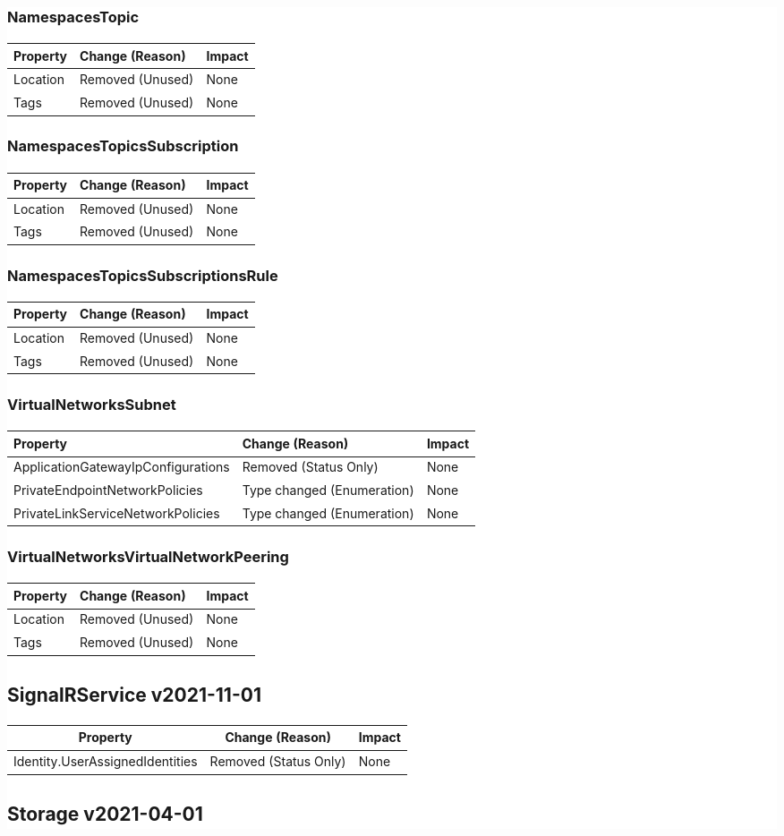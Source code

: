 ### NamespacesTopic

| Property | Change (Reason)  | Impact |
| :------- | :--------------- | :----- |
| Location | Removed (Unused) | None   |
| Tags     | Removed (Unused) | None   |

### NamespacesTopicsSubscription

| Property | Change (Reason)  | Impact |
| :------- | :--------------- | :----- |
| Location | Removed (Unused) | None   |
| Tags     | Removed (Unused) | None   |

### NamespacesTopicsSubscriptionsRule

| Property | Change (Reason)  | Impact |
| :------- | :--------------- | :----- |
| Location | Removed (Unused) | None   |
| Tags     | Removed (Unused) | None   |

### VirtualNetworksSubnet

| Property                           | Change (Reason)            | Impact |
| :--------------------------------- | :------------------------- | :----- |
| ApplicationGatewayIpConfigurations | Removed (Status Only)      | None   |
| PrivateEndpointNetworkPolicies     | Type changed (Enumeration) | None   |
| PrivateLinkServiceNetworkPolicies  | Type changed (Enumeration) | None   |

### VirtualNetworksVirtualNetworkPeering

| Property | Change (Reason)  | Impact |
| :------- | :--------------- | :----- |
| Location | Removed (Unused) | None   |
| Tags     | Removed (Unused) | None   |


## SignalRService v2021-11-01

| Property                        | Change (Reason)       | Impact |
| ------------------------------- | --------------------- | ------ |
| Identity.UserAssignedIdentities | Removed (Status Only) | None   |


## Storage v2021-04-01
